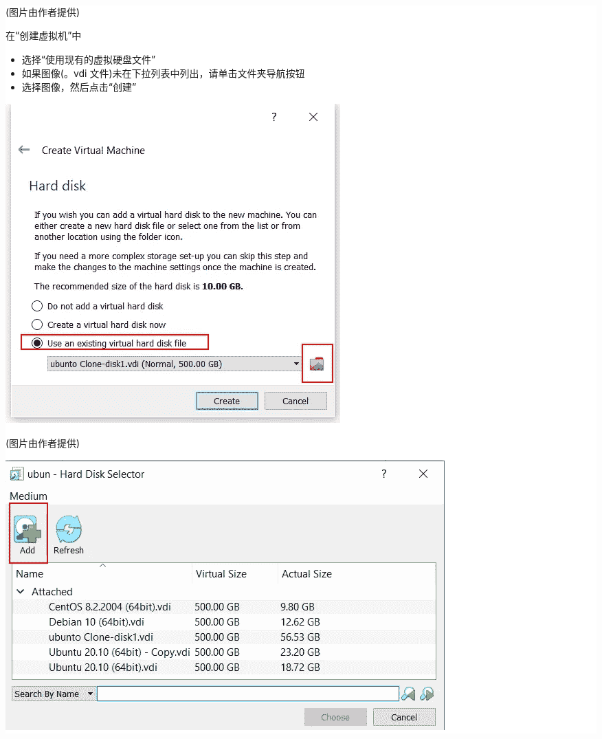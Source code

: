 (图片由作者提供)

在“创建虚拟机”中

*   选择“使用现有的虚拟硬盘文件”
*   如果图像(。vdi 文件)未在下拉列表中列出，请单击文件夹导航按钮
*   选择图像，然后点击“创建”

![](img/241cb96cb0e19beafa7cf0c33a3d9c38.png)

(图片由作者提供)

![](img/8ca7e756cc2f74bc9eea88f46be6d2ef.png)
